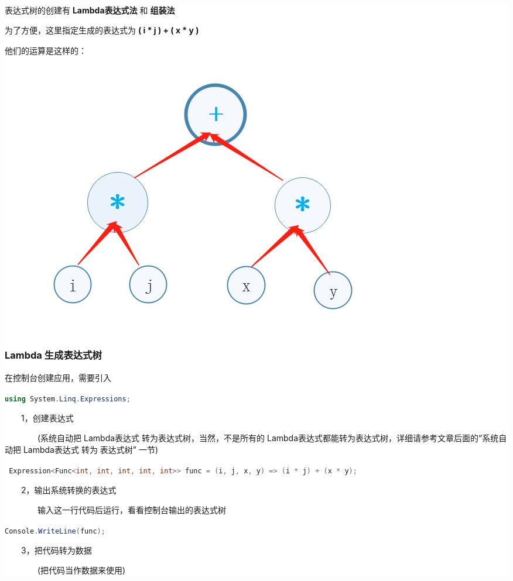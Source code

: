 表达式树的创建有 **Lambda表达式法** 和 **组装法**

为了方便，这里指定生成的表达式为 **( i \* j ) + ( x \* y )**

他们的运算是这样的：

![img](./.images/1315495-20181129153403213-501916939.png)

### Lambda 生成表达式树

 在控制台创建应用，需要引入 

```csharp
using System.Linq.Expressions;
```

　　1，创建表达式

　　　　(系统自动把 Lambda表达式 转为表达式树，当然，不是所有的 Lambda表达式都能转为表达式树，详细请参考文章后面的“系统自动把 Lambda表达式 转为 表达式树” 一节)

```csharp
 Expression<Func<int, int, int, int, int>> func = (i, j, x, y) => (i * j) + (x * y);
```

　　2，输出系统转换的表达式

　　　　输入这一行代码后运行，看看控制台输出的表达式树

```csharp
Console.WriteLine(func);
```

　　3，把代码转为数据

　　　　(把代码当作数据来使用)
